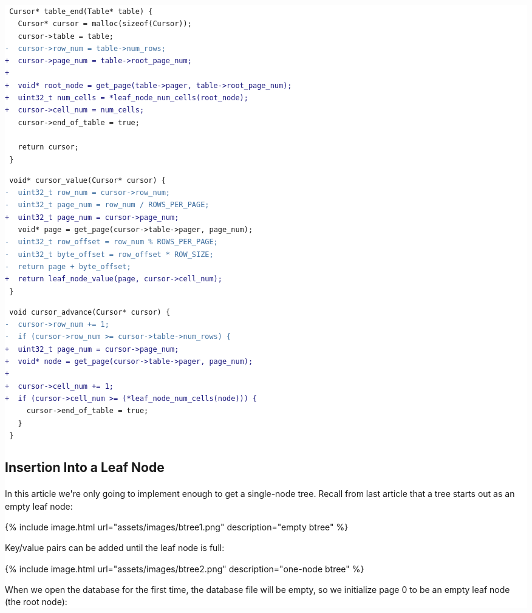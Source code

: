 ```diff
 Cursor* table_end(Table* table) {
   Cursor* cursor = malloc(sizeof(Cursor));
   cursor->table = table;
-  cursor->row_num = table->num_rows;
+  cursor->page_num = table->root_page_num;
+
+  void* root_node = get_page(table->pager, table->root_page_num);
+  uint32_t num_cells = *leaf_node_num_cells(root_node);
+  cursor->cell_num = num_cells;
   cursor->end_of_table = true;
 
   return cursor;
 }
```

```diff
 void* cursor_value(Cursor* cursor) {
-  uint32_t row_num = cursor->row_num;
-  uint32_t page_num = row_num / ROWS_PER_PAGE;
+  uint32_t page_num = cursor->page_num;
   void* page = get_page(cursor->table->pager, page_num);
-  uint32_t row_offset = row_num % ROWS_PER_PAGE;
-  uint32_t byte_offset = row_offset * ROW_SIZE;
-  return page + byte_offset;
+  return leaf_node_value(page, cursor->cell_num);
 }
```

```diff
 void cursor_advance(Cursor* cursor) {
-  cursor->row_num += 1;
-  if (cursor->row_num >= cursor->table->num_rows) {
+  uint32_t page_num = cursor->page_num;
+  void* node = get_page(cursor->table->pager, page_num);
+
+  cursor->cell_num += 1;
+  if (cursor->cell_num >= (*leaf_node_num_cells(node))) {
     cursor->end_of_table = true;
   }
 }
```

## Insertion Into a Leaf Node

In this article we're only going to implement enough to get a single-node tree. Recall from last article that a tree starts out as an empty leaf node:

{% include image.html url="assets/images/btree1.png" description="empty btree" %}

Key/value pairs can be added until the leaf node is full:

{% include image.html url="assets/images/btree2.png" description="one-node btree" %}

When we open the database for the first time, the database file will be empty, so we initialize page 0 to be an empty leaf node (the root node):
